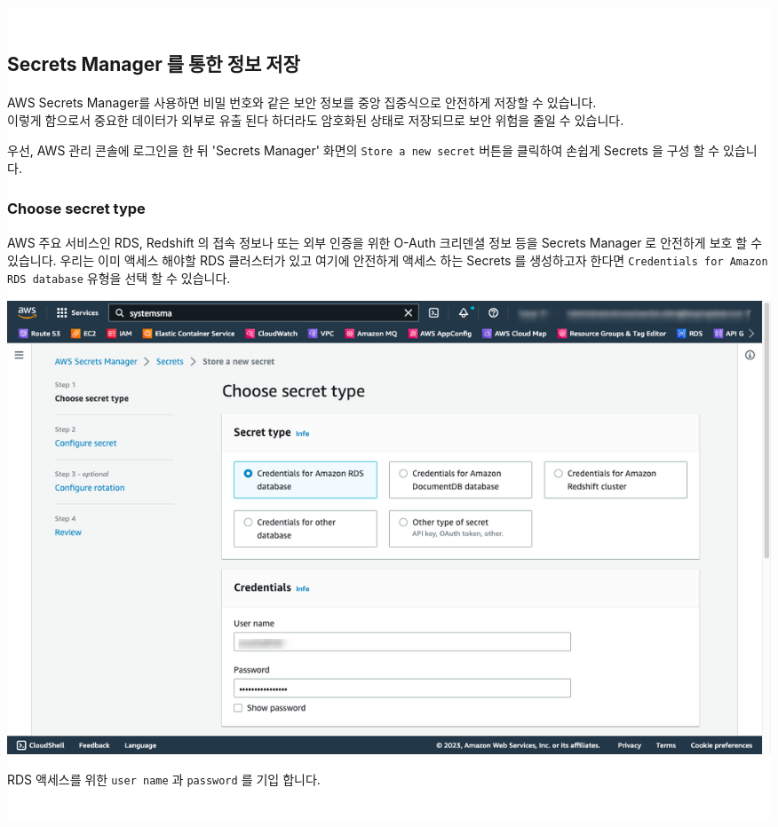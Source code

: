 
<br>

## Secrets Manager 를 통한 정보 저장

AWS Secrets Manager를 사용하면 비밀 번호와 같은 보안 정보를 중앙 집중식으로 안전하게 저장할 수 있습니다.     
이렇게 함으로서 중요한 데이터가 외부로 유출 된다 하더라도 암호화된 상태로 저장되므로 보안 위험을 줄일 수 있습니다.

우선, AWS 관리 콘솔에 로그인을 한 뒤 'Secrets Manager' 화면의 `Store a new secret` 버튼을 클릭하여 손쉽게 Secrets 을 구성 할 수 있습니다.

### Choose secret type

AWS 주요 서비스인 RDS, Redshift 의 접속 정보나 또는 외부 인증을 위한 O-Auth 크리덴셜 정보 등을 Secrets Manager 로 안전하게 보호 할 수 있습니다.
우리는 이미 액세스 해야할 RDS 클러스터가 있고 여기에 안전하게 액세스 하는 Secrets 를 생성하고자 한다면 `Credentials for Amazon RDS database`
유형을 선택 할 수 있습니다.

![img_13.png](/assets/images/23q1/img_13.png)

RDS 액세스를 위한 `user name` 과 `password` 를 기입 합니다.

<br>
